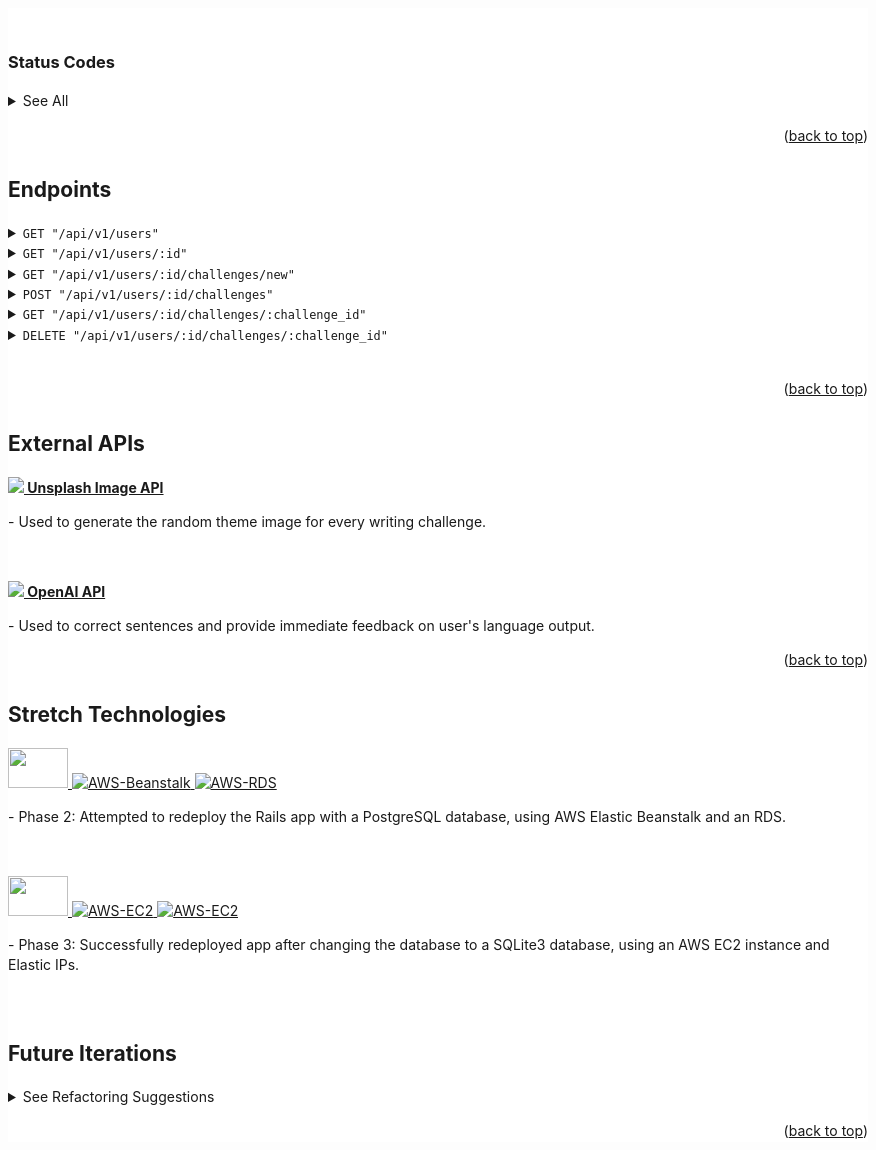 <br>


### Status Codes

<details><summary>See All</summary></details>

<p align="right">(<a href="#readme-top">back to top</a>)</p>
  

## Endpoints

<details><summary><code>GET "/api/v1/users"</code></summary></details>

<details><summary><code>GET "/api/v1/users/:id"</code></summary></details>

<details><summary><code>GET "/api/v1/users/:id/challenges/new"</code></summary></details>

<details><summary><code>POST "/api/v1/users/:id/challenges"</code></summary></details>

<details><summary><code>GET "/api/v1/users/:id/challenges/:challenge_id"</code></summary></details>

<details><summary><code>DELETE "/api/v1/users/:id/challenges/:challenge_id"</code></summary></details><br>



<p align="right">(<a href="#readme-top">back to top</a>)</p>


<h2 id="apis">External APIs</h2>

<img src= ".github/logo_unsplash.jpg" height="35"><a href="https://unsplash.com/developers"><strong> Unsplash Image API</strong></a>

<p>- Used to generate the random theme image for every writing challenge.</p><br>

<img src=".github/logo_open_ai.jpg" height="35"><a href="https://openai.com/product"><strong>  OpenAI API</strong></a>

<p>- Used to correct sentences and provide immediate feedback on user's language output.</p>

<p align="right">(<a href="#readme-top">back to top</a>)</p>


<h2 id="technologies">Stretch Technologies</h2>


<img src= "https://logos-world.net/wp-content/uploads/2021/08/Amazon-Web-Services-AWS-Logo.png" style="width:60px; height:40px;"><a href="https://aws.amazon.com/"> ![AWS-Beanstalk](https://img.shields.io/badge/AWS_Elastic_Beanstalk-7BB661?style=for-the-badge&logo=amazonaws&logoColor=white) ![AWS-RDS](https://img.shields.io/badge/Amazon%20RDS-527FFF.svg?style=for-the-badge&logo=Amazon-RDS&logoColor=white) </a>

<p>- Phase 2: Attempted to redeploy the Rails app with a PostgreSQL database, using AWS Elastic Beanstalk and an RDS.</p><br>

<img src= "https://logos-world.net/wp-content/uploads/2021/08/Amazon-Web-Services-AWS-Logo.png" style="width:60px; height:40px;"><a href="https://aws.amazon.com/"> ![AWS-EC2](https://img.shields.io/badge/Amazon%20EC2-FF9900.svg?style=for-the-badge&logo=Amazon-EC2&logoColor=white) ![AWS-EC2](https://img.shields.io/badge/AWS%20Elastic%20IPs-5C0D34.svg?style=for-the-badge&logo=Amazon-EC2&logoColor=white) </a>

<p>- Phase 3: Successfully redeployed app after changing the database to a SQLite3 database, using an AWS EC2 instance and Elastic IPs.</p><br>


<h2 id="refactor">Future Iterations</h2>

<details><summary>See Refactoring Suggestions</summary></details>

<p align="right">(<a href="#readme-top">back to top</a>)</p>
